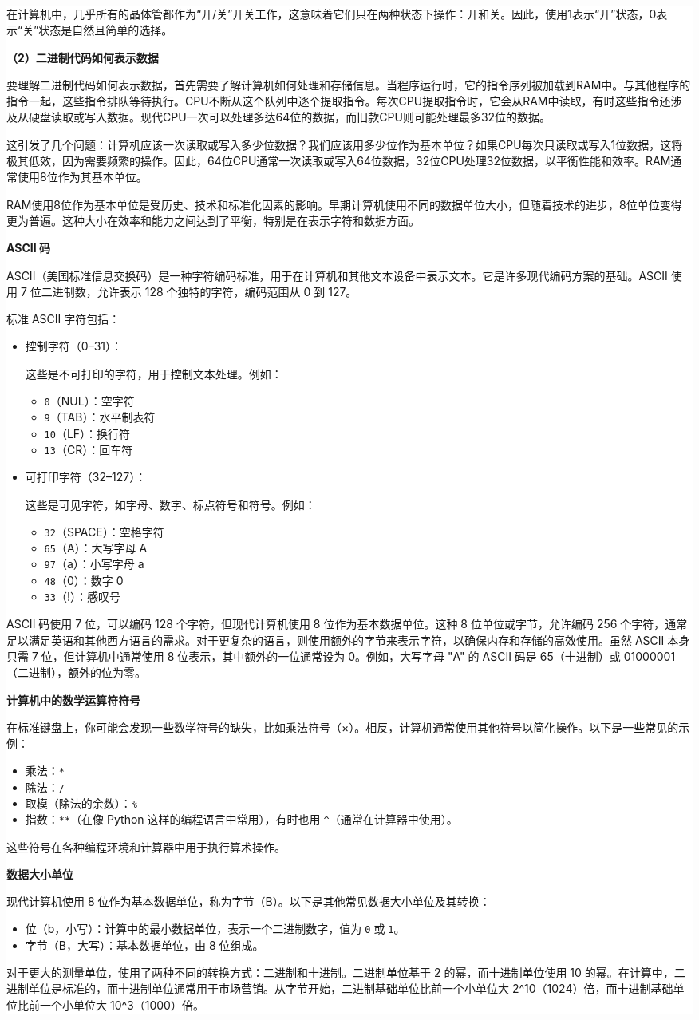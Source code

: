 在计算机中，几乎所有的晶体管都作为“开/关”开关工作，这意味着它们只在两种状态下操作：开和关。因此，使用1表示“开”状态，0表示“关”状态是自然且简单的选择。

**（2）二进制代码如何表示数据**

要理解二进制代码如何表示数据，首先需要了解计算机如何处理和存储信息。当程序运行时，它的指令序列被加载到RAM中。与其他程序的指令一起，这些指令排队等待执行。CPU不断从这个队列中逐个提取指令。每次CPU提取指令时，它会从RAM中读取，有时这些指令还涉及从硬盘读取或写入数据。现代CPU一次可以处理多达64位的数据，而旧款CPU则可能处理最多32位的数据。

这引发了几个问题：计算机应该一次读取或写入多少位数据？我们应该用多少位作为基本单位？如果CPU每次只读取或写入1位数据，这将极其低效，因为需要频繁的操作。因此，64位CPU通常一次读取或写入64位数据，32位CPU处理32位数据，以平衡性能和效率。RAM通常使用8位作为其基本单位。

RAM使用8位作为基本单位是受历史、技术和标准化因素的影响。早期计算机使用不同的数据单位大小，但随着技术的进步，8位单位变得更为普遍。这种大小在效率和能力之间达到了平衡，特别是在表示字符和数据方面。

**ASCII 码**

ASCII（美国标准信息交换码）是一种字符编码标准，用于在计算机和其他文本设备中表示文本。它是许多现代编码方案的基础。ASCII 使用 7 位二进制数，允许表示 128 个独特的字符，编码范围从 0 到 127。

标准 ASCII 字符包括：

- 控制字符（0–31）：

  这些是不可打印的字符，用于控制文本处理。例如：

  - `0`（NUL）：空字符
  - `9`（TAB）：水平制表符
  - `10`（LF）：换行符
  - `13`（CR）：回车符

- 可打印字符（32–127）：

  这些是可见字符，如字母、数字、标点符号和符号。例如：

  - `32`（SPACE）：空格字符
  - `65`（A）：大写字母 A
  - `97`（a）：小写字母 a
  - `48`（0）：数字 0
  - `33`（!）：感叹号

ASCII 码使用 7 位，可以编码 128 个字符，但现代计算机使用 8 位作为基本数据单位。这种 8 位单位或字节，允许编码 256 个字符，通常足以满足英语和其他西方语言的需求。对于更复杂的语言，则使用额外的字节来表示字符，以确保内存和存储的高效使用。虽然 ASCII 本身只需 7 位，但计算机中通常使用 8 位表示，其中额外的一位通常设为 0。例如，大写字母 "A" 的 ASCII 码是 65（十进制）或 01000001（二进制），额外的位为零。

**计算机中的数学运算符符号**

在标准键盘上，你可能会发现一些数学符号的缺失，比如乘法符号（×）。相反，计算机通常使用其他符号以简化操作。以下是一些常见的示例：

- 乘法：`*`
- 除法：`/`
- 取模（除法的余数）：`%`
- 指数：`**`（在像 Python 这样的编程语言中常用），有时也用 `^`（通常在计算器中使用）。

这些符号在各种编程环境和计算器中用于执行算术操作。

**数据大小单位**

现代计算机使用 8 位作为基本数据单位，称为字节（B）。以下是其他常见数据大小单位及其转换：

- 位（b，小写）：计算中的最小数据单位，表示一个二进制数字，值为 `0` 或 `1`。
- 字节（B，大写）：基本数据单位，由 8 位组成。

对于更大的测量单位，使用了两种不同的转换方式：二进制和十进制。二进制单位基于 2 的幂，而十进制单位使用 10 的幂。在计算中，二进制单位是标准的，而十进制单位通常用于市场营销。从字节开始，二进制基础单位比前一个小单位大 2^10（1024）倍，而十进制基础单位比前一个小单位大 10^3（1000）倍。
